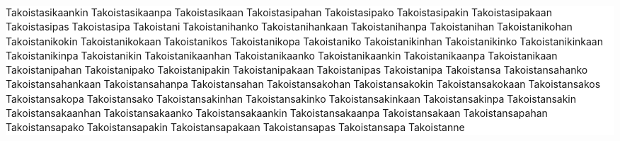 Takoistasikaankin
Takoistasikaanpa
Takoistasikaan
Takoistasipahan
Takoistasipako
Takoistasipakin
Takoistasipakaan
Takoistasipas
Takoistasipa
Takoistani
Takoistanihanko
Takoistanihankaan
Takoistanihanpa
Takoistanihan
Takoistanikohan
Takoistanikokin
Takoistanikokaan
Takoistanikos
Takoistanikopa
Takoistaniko
Takoistanikinhan
Takoistanikinko
Takoistanikinkaan
Takoistanikinpa
Takoistanikin
Takoistanikaanhan
Takoistanikaanko
Takoistanikaankin
Takoistanikaanpa
Takoistanikaan
Takoistanipahan
Takoistanipako
Takoistanipakin
Takoistanipakaan
Takoistanipas
Takoistanipa
Takoistansa
Takoistansahanko
Takoistansahankaan
Takoistansahanpa
Takoistansahan
Takoistansakohan
Takoistansakokin
Takoistansakokaan
Takoistansakos
Takoistansakopa
Takoistansako
Takoistansakinhan
Takoistansakinko
Takoistansakinkaan
Takoistansakinpa
Takoistansakin
Takoistansakaanhan
Takoistansakaanko
Takoistansakaankin
Takoistansakaanpa
Takoistansakaan
Takoistansapahan
Takoistansapako
Takoistansapakin
Takoistansapakaan
Takoistansapas
Takoistansapa
Takoistanne